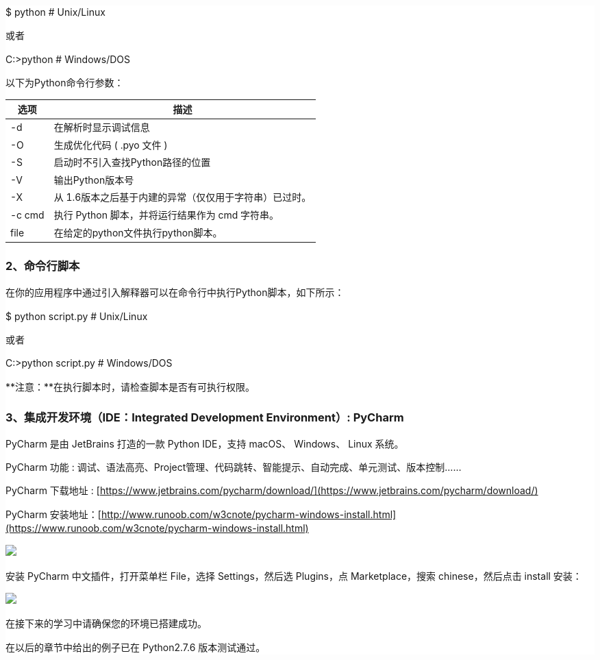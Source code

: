 $ python # Unix/Linux

或者

C:>python # Windows/DOS

以下为Python命令行参数：

| 选项    | 描述                                                   |
| ------- | ------------------------------------------------------ |
| \-d     | 在解析时显示调试信息                                   |
| \-O     | 生成优化代码 ( .pyo 文件 )                             |
| \-S     | 启动时不引入查找Python路径的位置                       |
| \-V     | 输出Python版本号                                       |
| \-X     | 从 1.6版本之后基于内建的异常（仅仅用于字符串）已过时。 |
| \-c cmd | 执行 Python 脚本，并将运行结果作为 cmd 字符串。        |
| file    | 在给定的python文件执行python脚本。                     |

### 2、命令行脚本

在你的应用程序中通过引入解释器可以在命令行中执行Python脚本，如下所示：

$ python script.py # Unix/Linux

或者

C:>python script.py # Windows/DOS

**注意：**在执行脚本时，请检查脚本是否有可执行权限。

### 3、集成开发环境（IDE：Integrated Development Environment）: PyCharm

PyCharm 是由 JetBrains 打造的一款 Python IDE，支持 macOS、 Windows、 Linux 系统。

PyCharm 功能 : 调试、语法高亮、Project管理、代码跳转、智能提示、自动完成、单元测试、版本控制……

PyCharm 下载地址 : [https://www.jetbrains.com/pycharm/download/](https://www.jetbrains.com/pycharm/download/)

PyCharm 安装地址：[http://www.runoob.com/w3cnote/pycharm-windows-install.html](https://www.runoob.com/w3cnote/pycharm-windows-install.html)

![](https://www.runoob.com/wp-content/uploads/2013/11/execute-python-hello-world-program.png)

安装 PyCharm 中文插件，打开菜单栏 File，选择 Settings，然后选 Plugins，点 Marketplace，搜索 chinese，然后点击 install 安装：

![](https://www.runoob.com/wp-content/uploads/2013/11/aHR0cDovL3d3dy54aW1vcWluZy5jbi9kYXRhL3VwbG9hZHMvMjAyMDA0MjIvNTY1ODA1NTIyNDhhYTIwNmQzZThiMTQzNDVlZjc2NjEuanBn.jpeg)

在接下来的学习中请确保您的环境已搭建成功。

在以后的章节中给出的例子已在 Python2.7.6 版本测试通过。
